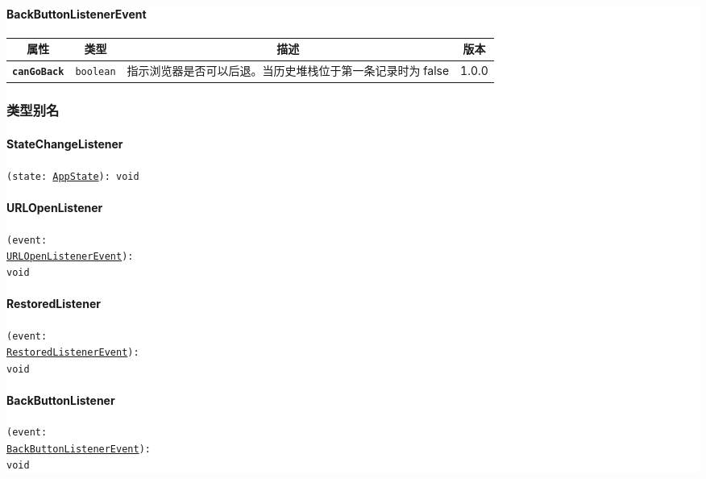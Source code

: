 
#### BackButtonListenerEvent

| 属性            | 类型                 | 描述                                                                                               | 版本 |
| --------------- | -------------------- | --------------------------------------------------------------------------------------------------------- | ----- |
| **`canGoBack`** | <code>boolean</code> | 指示浏览器是否可以后退。当历史堆栈位于第一条记录时为 false | 1.0.0 |


### 类型别名


#### StateChangeListener

<code>(state: <a href="#appstate">AppState</a>): void</code>


#### URLOpenListener

<code>(event: <a href="#urlopenlistenerevent">URLOpenListenerEvent</a>): void</code>


#### RestoredListener

<code>(event: <a href="#restoredlistenerevent">RestoredListenerEvent</a>): void</code>


#### BackButtonListener

<code>(event: <a href="#backbuttonlistenerevent">BackButtonListenerEvent</a>): void</code>

</docgen-api>